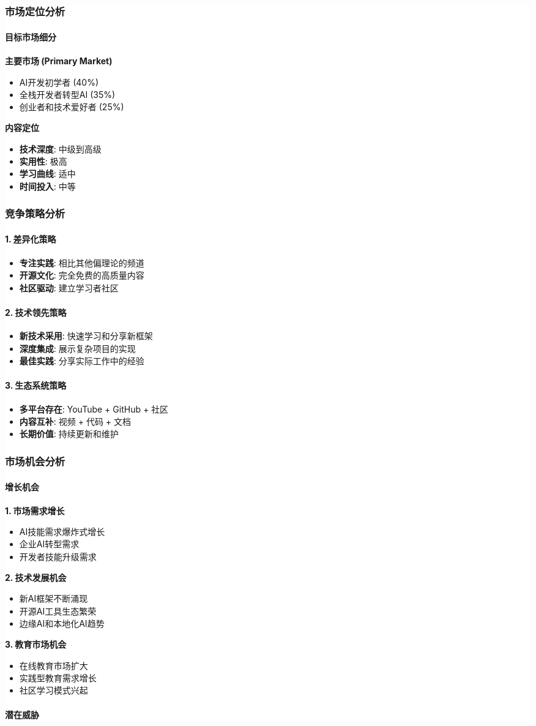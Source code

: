 ### 市场定位分析

#### 目标市场细分

**主要市场 (Primary Market)**
- AI开发初学者 (40%)
- 全栈开发者转型AI (35%)
- 创业者和技术爱好者 (25%)

**内容定位**
- **技术深度**: 中级到高级
- **实用性**: 极高
- **学习曲线**: 适中
- **时间投入**: 中等

### 竞争策略分析

#### 1. 差异化策略
- **专注实践**: 相比其他偏理论的频道
- **开源文化**: 完全免费的高质量内容
- **社区驱动**: 建立学习者社区

#### 2. 技术领先策略
- **新技术采用**: 快速学习和分享新框架
- **深度集成**: 展示复杂项目的实现
- **最佳实践**: 分享实际工作中的经验

#### 3. 生态系统策略
- **多平台存在**: YouTube + GitHub + 社区
- **内容互补**: 视频 + 代码 + 文档
- **长期价值**: 持续更新和维护

### 市场机会分析

#### 增长机会

**1. 市场需求增长**
- AI技能需求爆炸式增长
- 企业AI转型需求
- 开发者技能升级需求

**2. 技术发展机会**
- 新AI框架不断涌现
- 开源AI工具生态繁荣
- 边缘AI和本地化AI趋势

**3. 教育市场机会**
- 在线教育市场扩大
- 实践型教育需求增长
- 社区学习模式兴起

#### 潜在威胁
